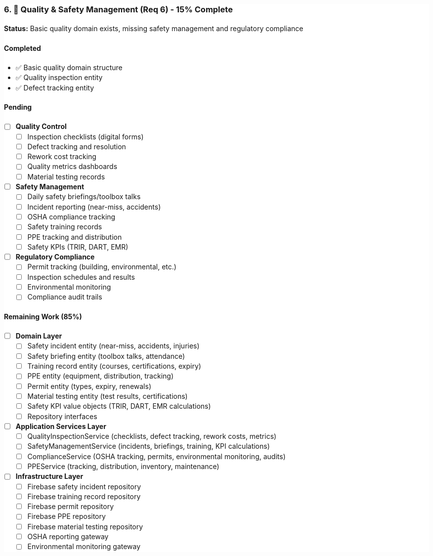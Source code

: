 
### 6. 🦺 Quality & Safety Management (Req 6) - 15% Complete
**Status:** Basic quality domain exists, missing safety management and regulatory compliance

#### Completed
- ✅ Basic quality domain structure
- ✅ Quality inspection entity
- ✅ Defect tracking entity

#### Pending
- [ ] **Quality Control**
  - [ ] Inspection checklists (digital forms)
  - [ ] Defect tracking and resolution
  - [ ] Rework cost tracking
  - [ ] Quality metrics dashboards
  - [ ] Material testing records

- [ ] **Safety Management**
  - [ ] Daily safety briefings/toolbox talks
  - [ ] Incident reporting (near-miss, accidents)
  - [ ] OSHA compliance tracking
  - [ ] Safety training records
  - [ ] PPE tracking and distribution
  - [ ] Safety KPIs (TRIR, DART, EMR)

- [ ] **Regulatory Compliance**
  - [ ] Permit tracking (building, environmental, etc.)
  - [ ] Inspection schedules and results
  - [ ] Environmental monitoring
  - [ ] Compliance audit trails

#### Remaining Work (85%)

- [ ] **Domain Layer**
  - [ ] Safety incident entity (near-miss, accidents, injuries)
  - [ ] Safety briefing entity (toolbox talks, attendance)
  - [ ] Training record entity (courses, certifications, expiry)
  - [ ] PPE entity (equipment, distribution, tracking)
  - [ ] Permit entity (types, expiry, renewals)
  - [ ] Material testing entity (test results, certifications)
  - [ ] Safety KPI value objects (TRIR, DART, EMR calculations)
  - [ ] Repository interfaces

- [ ] **Application Services Layer**
  - [ ] QualityInspectionService (checklists, defect tracking, rework costs, metrics)
  - [ ] SafetyManagementService (incidents, briefings, training, KPI calculations)
  - [ ] ComplianceService (OSHA tracking, permits, environmental monitoring, audits)
  - [ ] PPEService (tracking, distribution, inventory, maintenance)

- [ ] **Infrastructure Layer**
  - [ ] Firebase safety incident repository
  - [ ] Firebase training record repository
  - [ ] Firebase permit repository
  - [ ] Firebase PPE repository
  - [ ] Firebase material testing repository
  - [ ] OSHA reporting gateway
  - [ ] Environmental monitoring gateway
